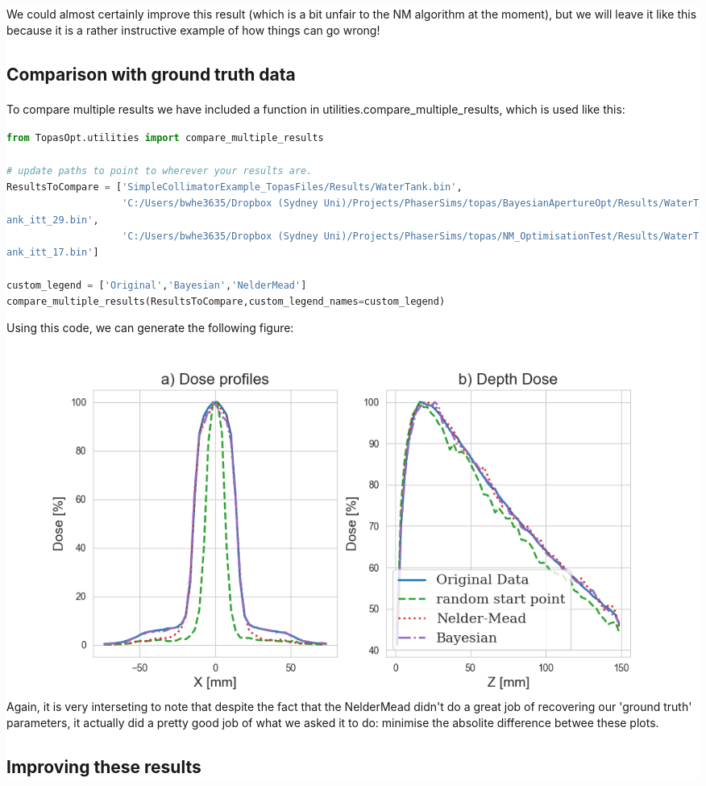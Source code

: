 We could almost certainly improve this result (which is a bit unfair to the NM algorithm at the moment), but we will leave it like this because it is a rather instructive example of how things can go wrong!

## Comparison with ground truth data

To compare multiple results we have included a function in utilities.compare_multiple_results, which is used like this:

```python
from TopasOpt.utilities import compare_multiple_results

# update paths to point to wherever your results are.
ResultsToCompare = ['SimpleCollimatorExample_TopasFiles/Results/WaterTank.bin',
                    'C:/Users/bwhe3635/Dropbox (Sydney Uni)/Projects/PhaserSims/topas/BayesianApertureOpt/Results/WaterTank_itt_29.bin',
                    'C:/Users/bwhe3635/Dropbox (Sydney Uni)/Projects/PhaserSims/topas/NM_OptimisationTest/Results/WaterTank_itt_17.bin']

custom_legend = ['Original','Bayesian','NelderMead']
compare_multiple_results(ResultsToCompare,custom_legend_names=custom_legend)
```

Using this code, we can generate the following figure:

![](_resources/ApertureOpt/compare.png)
Again, it is very interseting to note that despite the fact that the NelderMead didn't do a great job of recovering our 'ground truth' parameters, it actually did a pretty good job of what we asked it to do: minimise the absolite difference betwee these plots.

## Improving these results
